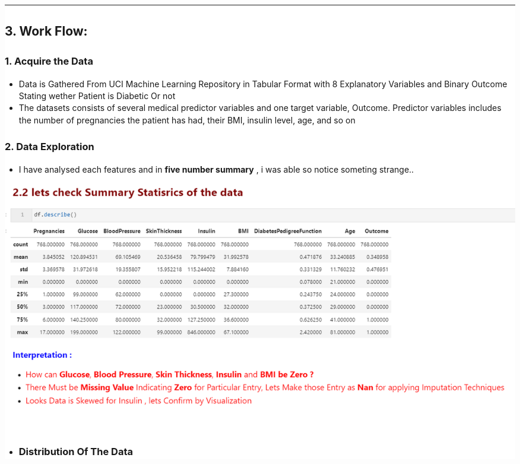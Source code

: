 

<hr>

## 3. Work Flow:

   ### 1. Acquire the Data
   - Data is Gathered From UCI Machine Learning Repository in Tabular Format with 8 Explanatory Variables and Binary Outcome Stating wether Patient is Diabetic Or not
   - The datasets consists of several medical predictor variables and one target variable, Outcome. Predictor variables includes the number of pregnancies the patient has had, their BMI, insulin level, age, and so on
   
   
  ### 2. Data Exploration
   - I have analysed each features and in **five number summary** , i was able so notice someting strange..
  
  ![Five number Summary](https://github.com/DhirendraSrivastav007/Data-Science-Projects/blob/master/Healthcare%20-%20Diabetes/__results___files/Five%20Number%20Summary.png)
  
  <br>
   
   - ### **Distribution Of The Data**
   